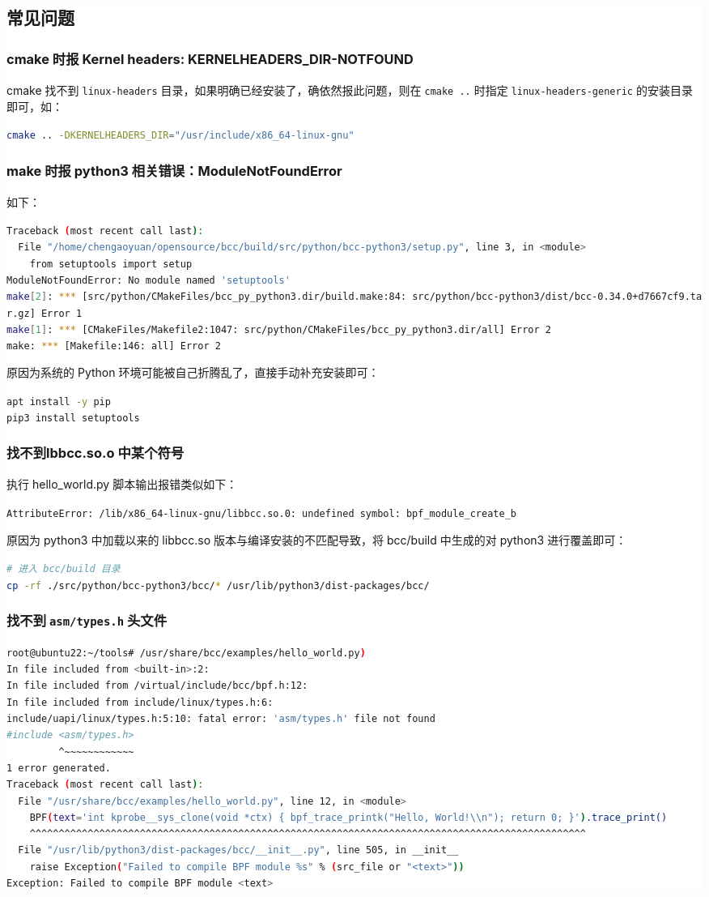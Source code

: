 ## 常见问题

### cmake 时报 Kernel headers: KERNELHEADERS_DIR-NOTFOUND

cmake 找不到 `linux-headers` 目录，如果明确已经安装了，确依然报此问题，则在 `cmake ..` 时指定 `linux-headers-generic` 的安装目录即可，如：

```bash
cmake .. -DKERNELHEADERS_DIR="/usr/include/x86_64-linux-gnu"
```

### make 时报 python3 相关错误：ModuleNotFoundError

如下：

```bash
Traceback (most recent call last):
  File "/home/chengaoyuan/opensource/bcc/build/src/python/bcc-python3/setup.py", line 3, in <module>
    from setuptools import setup
ModuleNotFoundError: No module named 'setuptools'
make[2]: *** [src/python/CMakeFiles/bcc_py_python3.dir/build.make:84: src/python/bcc-python3/dist/bcc-0.34.0+d7667cf9.tar.gz] Error 1
make[1]: *** [CMakeFiles/Makefile2:1047: src/python/CMakeFiles/bcc_py_python3.dir/all] Error 2
make: *** [Makefile:146: all] Error 2
```

原因为系统的 Python 环境可能被自己折腾乱了，直接手动补充安装即可：

```bash
apt install -y pip
pip3 install setuptools
```

### 找不到lbbcc.so.o 中某个符号

执行 hello_world.py 脚本输出报错类似如下：

```bash
AttributeError: /lib/x86_64-linux-gnu/libbcc.so.0: undefined symbol: bpf_module_create_b
```

原因为 python3 中加载以来的 libbcc.so 版本与编译安装的不匹配导致，将 bcc/build 中生成的对 python3 进行覆盖即可：

```bash
# 进入 bcc/build 目录
cp -rf ./src/python/bcc-python3/bcc/* /usr/lib/python3/dist-packages/bcc/
```

### 找不到 `asm/types.h` 头文件

```bash 
root@ubuntu22:~/tools# /usr/share/bcc/examples/hello_world.py)
In file included from <built-in>:2:
In file included from /virtual/include/bcc/bpf.h:12:
In file included from include/linux/types.h:6:
include/uapi/linux/types.h:5:10: fatal error: 'asm/types.h' file not found
#include <asm/types.h>
         ^~~~~~~~~~~~~
1 error generated.
Traceback (most recent call last):
  File "/usr/share/bcc/examples/hello_world.py", line 12, in <module>
    BPF(text='int kprobe__sys_clone(void *ctx) { bpf_trace_printk("Hello, World!\\n"); return 0; }').trace_print()
    ^^^^^^^^^^^^^^^^^^^^^^^^^^^^^^^^^^^^^^^^^^^^^^^^^^^^^^^^^^^^^^^^^^^^^^^^^^^^^^^^^^^^^^^^^^^^^^^^
  File "/usr/lib/python3/dist-packages/bcc/__init__.py", line 505, in __init__
    raise Exception("Failed to compile BPF module %s" % (src_file or "<text>"))
Exception: Failed to compile BPF module <text>
```